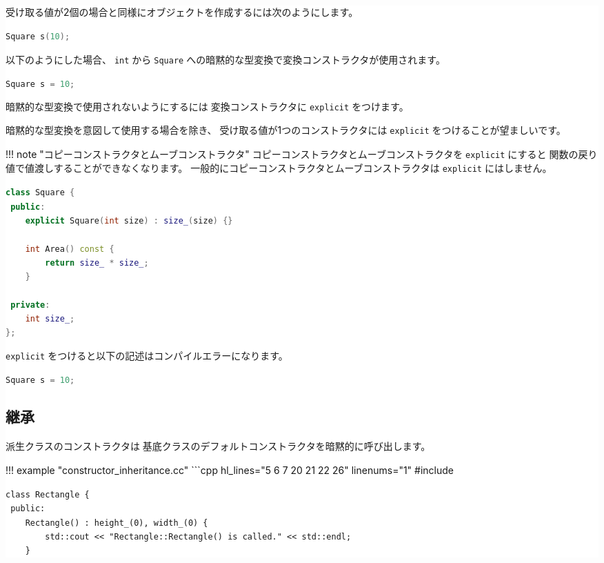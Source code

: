 受け取る値が2個の場合と同様にオブジェクトを作成するには次のようにします。

```cpp
Square s(10);
```

以下のようにした場合、
`int` から `Square` への暗黙的な型変換で変換コンストラクタが使用されます。

```cpp
Square s = 10;
```

暗黙的な型変換で使用されないようにするには
変換コンストラクタに `explicit` をつけます。

暗黙的な型変換を意図して使用する場合を除き、
受け取る値が1つのコンストラクタには `explicit` をつけることが望ましいです。

!!! note "コピーコンストラクタとムーブコンストラクタ"
    コピーコンストラクタとムーブコンストラクタを `explicit` にすると
    関数の戻り値で値渡しすることができなくなります。
    一般的にコピーコンストラクタとムーブコンストラクタは `explicit` にはしません。

```cpp hl_lines="3"
class Square {
 public:
    explicit Square(int size) : size_(size) {}

    int Area() const {
        return size_ * size_;
    }

 private:
    int size_;
};
```

`explicit` をつけると以下の記述はコンパイルエラーになります。

```cpp
Square s = 10;
```

## 継承

派生クラスのコンストラクタは
基底クラスのデフォルトコンストラクタを暗黙的に呼び出します。

!!! example "constructor_inheritance.cc"
    ```cpp hl_lines="5 6 7 20 21 22 26" linenums="1"
    #include <iostream>

    class Rectangle {
     public:
        Rectangle() : height_(0), width_(0) {
            std::cout << "Rectangle::Rectangle() is called." << std::endl;
        }
